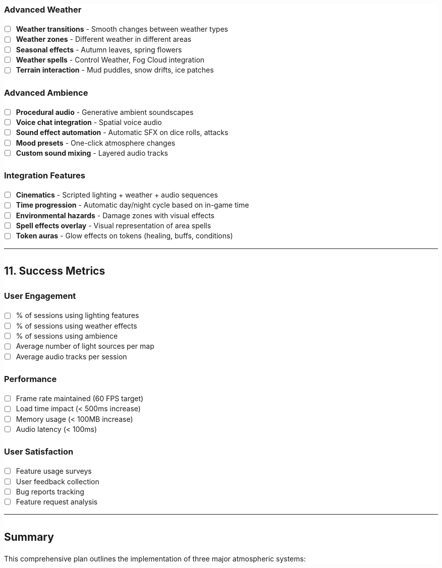 ### Advanced Weather
- [ ] **Weather transitions** - Smooth changes between weather types
- [ ] **Weather zones** - Different weather in different areas
- [ ] **Seasonal effects** - Autumn leaves, spring flowers
- [ ] **Weather spells** - Control Weather, Fog Cloud integration
- [ ] **Terrain interaction** - Mud puddles, snow drifts, ice patches

### Advanced Ambience
- [ ] **Procedural audio** - Generative ambient soundscapes
- [ ] **Voice chat integration** - Spatial voice audio
- [ ] **Sound effect automation** - Automatic SFX on dice rolls, attacks
- [ ] **Mood presets** - One-click atmosphere changes
- [ ] **Custom sound mixing** - Layered audio tracks

### Integration Features
- [ ] **Cinematics** - Scripted lighting + weather + audio sequences
- [ ] **Time progression** - Automatic day/night cycle based on in-game time
- [ ] **Environmental hazards** - Damage zones with visual effects
- [ ] **Spell effects overlay** - Visual representation of area spells
- [ ] **Token auras** - Glow effects on tokens (healing, buffs, conditions)

---

## 11. Success Metrics

### User Engagement
- [ ] % of sessions using lighting features
- [ ] % of sessions using weather effects
- [ ] % of sessions using ambience
- [ ] Average number of light sources per map
- [ ] Average audio tracks per session

### Performance
- [ ] Frame rate maintained (60 FPS target)
- [ ] Load time impact (< 500ms increase)
- [ ] Memory usage (< 100MB increase)
- [ ] Audio latency (< 100ms)

### User Satisfaction
- [ ] Feature usage surveys
- [ ] User feedback collection
- [ ] Bug reports tracking
- [ ] Feature request analysis

---

## Summary

This comprehensive plan outlines the implementation of three major atmospheric systems:
